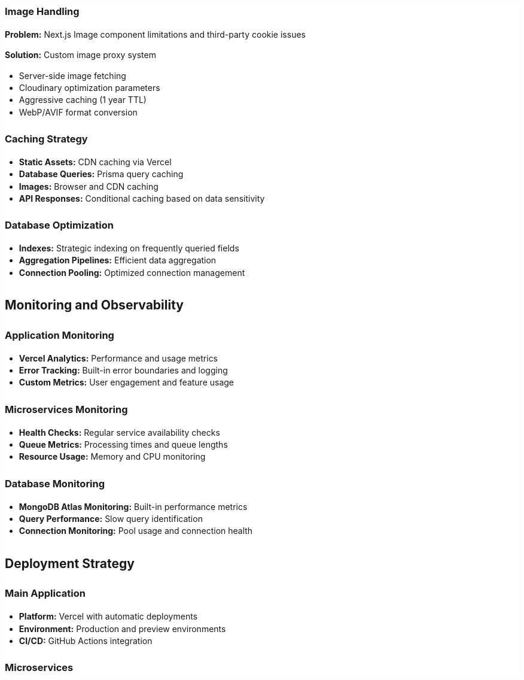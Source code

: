 ### Image Handling

**Problem:** Next.js Image component limitations and third-party cookie issues

**Solution:** Custom image proxy system
- Server-side image fetching
- Cloudinary optimization parameters
- Aggressive caching (1 year TTL)
- WebP/AVIF format conversion

### Caching Strategy

- **Static Assets:** CDN caching via Vercel
- **Database Queries:** Prisma query caching
- **Images:** Browser and CDN caching
- **API Responses:** Conditional caching based on data sensitivity

### Database Optimization

- **Indexes:** Strategic indexing on frequently queried fields
- **Aggregation Pipelines:** Efficient data aggregation
- **Connection Pooling:** Optimized connection management

## Monitoring and Observability

### Application Monitoring

- **Vercel Analytics:** Performance and usage metrics
- **Error Tracking:** Built-in error boundaries and logging
- **Custom Metrics:** User engagement and feature usage

### Microservices Monitoring

- **Health Checks:** Regular service availability checks
- **Queue Metrics:** Processing times and queue lengths
- **Resource Usage:** Memory and CPU monitoring

### Database Monitoring

- **MongoDB Atlas Monitoring:** Built-in performance metrics
- **Query Performance:** Slow query identification
- **Connection Monitoring:** Pool usage and connection health

## Deployment Strategy

### Main Application

- **Platform:** Vercel with automatic deployments
- **Environment:** Production and preview environments
- **CI/CD:** GitHub Actions integration

### Microservices
